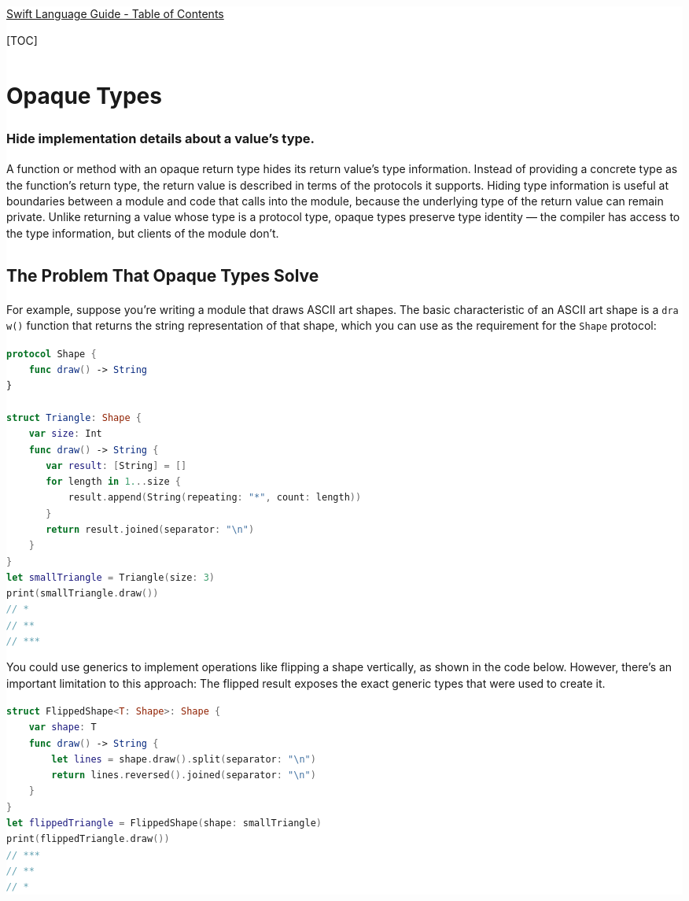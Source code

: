 [Swift Language Guide - Table of Contents](The%20Swift%20Programming%20Language.html)

[TOC]

# Opaque Types

### Hide implementation details about a value’s type.



A function or method with an opaque return type hides its return value’s type information. Instead of providing a concrete type as the function’s return type, the return value is described in terms of the protocols it supports. Hiding type information is useful at boundaries between a module and code that calls into the module, because the underlying type of the return value can remain private. Unlike returning a value whose type is a protocol type, opaque types preserve type identity — the compiler has access to the type information, but clients of the module don’t.



## The Problem That Opaque Types Solve

For example, suppose you’re writing a module that draws ASCII art shapes. The basic characteristic of an ASCII art shape is a `draw()` function that returns the string representation of that shape, which you can use as the requirement for the `Shape` protocol:

```Swift
protocol Shape {
    func draw() -> String
}

struct Triangle: Shape {
    var size: Int
    func draw() -> String {
       var result: [String] = []
       for length in 1...size {
           result.append(String(repeating: "*", count: length))
       }
       return result.joined(separator: "\n")
    }
}
let smallTriangle = Triangle(size: 3)
print(smallTriangle.draw())
// *
// **
// ***
```

You could use generics to implement operations like flipping a shape vertically, as shown in the code below. However, there’s an important limitation to this approach: The flipped result exposes the exact generic types that were used to create it.

```Swift
struct FlippedShape<T: Shape>: Shape {
    var shape: T
    func draw() -> String {
        let lines = shape.draw().split(separator: "\n")
        return lines.reversed().joined(separator: "\n")
    }
}
let flippedTriangle = FlippedShape(shape: smallTriangle)
print(flippedTriangle.draw())
// ***
// **
// *
```
